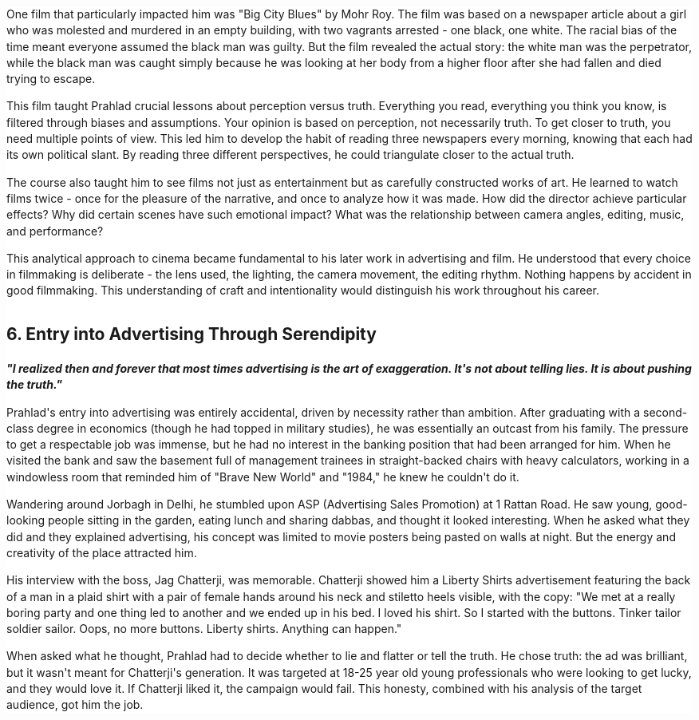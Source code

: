 One film that particularly impacted him was "Big City Blues" by Mohr Roy. The film was based on a newspaper article about a girl who was molested and murdered in an empty building, with two vagrants arrested - one black, one white. The racial bias of the time meant everyone assumed the black man was guilty. But the film revealed the actual story: the white man was the perpetrator, while the black man was caught simply because he was looking at her body from a higher floor after she had fallen and died trying to escape.

This film taught Prahlad crucial lessons about perception versus truth. Everything you read, everything you think you know, is filtered through biases and assumptions. Your opinion is based on perception, not necessarily truth. To get closer to truth, you need multiple points of view. This led him to develop the habit of reading three newspapers every morning, knowing that each had its own political slant. By reading three different perspectives, he could triangulate closer to the actual truth.

The course also taught him to see films not just as entertainment but as carefully constructed works of art. He learned to watch films twice - once for the pleasure of the narrative, and once to analyze how it was made. How did the director achieve particular effects? Why did certain scenes have such emotional impact? What was the relationship between camera angles, editing, music, and performance?

This analytical approach to cinema became fundamental to his later work in advertising and film. He understood that every choice in filmmaking is deliberate - the lens used, the lighting, the camera movement, the editing rhythm. Nothing happens by accident in good filmmaking. This understanding of craft and intentionality would distinguish his work throughout his career.

## 6. Entry into Advertising Through Serendipity

***"I realized then and forever that most times advertising is the art of exaggeration. It's not about telling lies. It is about pushing the truth."***

Prahlad's entry into advertising was entirely accidental, driven by necessity rather than ambition. After graduating with a second-class degree in economics (though he had topped in military studies), he was essentially an outcast from his family. The pressure to get a respectable job was immense, but he had no interest in the banking position that had been arranged for him. When he visited the bank and saw the basement full of management trainees in straight-backed chairs with heavy calculators, working in a windowless room that reminded him of "Brave New World" and "1984," he knew he couldn't do it.

Wandering around Jorbagh in Delhi, he stumbled upon ASP (Advertising Sales Promotion) at 1 Rattan Road. He saw young, good-looking people sitting in the garden, eating lunch and sharing dabbas, and thought it looked interesting. When he asked what they did and they explained advertising, his concept was limited to movie posters being pasted on walls at night. But the energy and creativity of the place attracted him.

His interview with the boss, Jag Chatterji, was memorable. Chatterji showed him a Liberty Shirts advertisement featuring the back of a man in a plaid shirt with a pair of female hands around his neck and stiletto heels visible, with the copy: "We met at a really boring party and one thing led to another and we ended up in his bed. I loved his shirt. So I started with the buttons. Tinker tailor soldier sailor. Oops, no more buttons. Liberty shirts. Anything can happen."

When asked what he thought, Prahlad had to decide whether to lie and flatter or tell the truth. He chose truth: the ad was brilliant, but it wasn't meant for Chatterji's generation. It was targeted at 18-25 year old young professionals who were looking to get lucky, and they would love it. If Chatterji liked it, the campaign would fail. This honesty, combined with his analysis of the target audience, got him the job.
